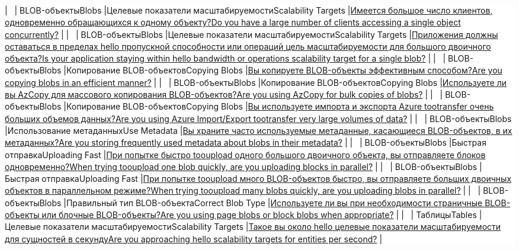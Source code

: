 | &nbsp; | <span data-ttu-id="be4e7-169">BLOB-объекты</span><span class="sxs-lookup"><span data-stu-id="be4e7-169">Blobs</span></span> |<span data-ttu-id="be4e7-170">Целевые показатели масштабируемости</span><span class="sxs-lookup"><span data-stu-id="be4e7-170">Scalability Targets</span></span> |[<span data-ttu-id="be4e7-171">Имеется большое число клиентов, одновременно обращающихся к одному объекту?</span><span class="sxs-lookup"><span data-stu-id="be4e7-171">Do you have a large number of clients accessing a single object concurrently?</span></span>](#subheading46) |
| &nbsp; | <span data-ttu-id="be4e7-172">BLOB-объекты</span><span class="sxs-lookup"><span data-stu-id="be4e7-172">Blobs</span></span> |<span data-ttu-id="be4e7-173">Целевые показатели масштабируемости</span><span class="sxs-lookup"><span data-stu-id="be4e7-173">Scalability Targets</span></span> |[<span data-ttu-id="be4e7-174">Приложения должны оставаться в пределах hello пропускной способности или операций цель масштабируемости для большого двоичного объекта?</span><span class="sxs-lookup"><span data-stu-id="be4e7-174">Is your application staying within hello bandwidth or operations scalability target for a single blob?</span></span>](#subheading16) |
| &nbsp; | <span data-ttu-id="be4e7-175">BLOB-объекты</span><span class="sxs-lookup"><span data-stu-id="be4e7-175">Blobs</span></span> |<span data-ttu-id="be4e7-176">Копирование BLOB-объектов</span><span class="sxs-lookup"><span data-stu-id="be4e7-176">Copying Blobs</span></span> |[<span data-ttu-id="be4e7-177">Вы копируете BLOB-объекты эффективным способом?</span><span class="sxs-lookup"><span data-stu-id="be4e7-177">Are you copying blobs in an efficient manner?</span></span>](#subheading17) |
| &nbsp; | <span data-ttu-id="be4e7-178">BLOB-объекты</span><span class="sxs-lookup"><span data-stu-id="be4e7-178">Blobs</span></span> |<span data-ttu-id="be4e7-179">Копирование BLOB-объектов</span><span class="sxs-lookup"><span data-stu-id="be4e7-179">Copying Blobs</span></span> |[<span data-ttu-id="be4e7-180">Используете ли вы AzCopy для массового копирования BLOB-объектов?</span><span class="sxs-lookup"><span data-stu-id="be4e7-180">Are you using AzCopy for bulk copies of blobs?</span></span>](#subheading18) |
| &nbsp; | <span data-ttu-id="be4e7-181">BLOB-объекты</span><span class="sxs-lookup"><span data-stu-id="be4e7-181">Blobs</span></span> |<span data-ttu-id="be4e7-182">Копирование BLOB-объектов</span><span class="sxs-lookup"><span data-stu-id="be4e7-182">Copying Blobs</span></span> |[<span data-ttu-id="be4e7-183">Вы используете импорта и экспорта Azure tootransfer очень больших объемов данных?</span><span class="sxs-lookup"><span data-stu-id="be4e7-183">Are you using Azure Import/Export tootransfer very large volumes of data?</span></span>](#subheading19) |
| &nbsp; | <span data-ttu-id="be4e7-184">BLOB-объекты</span><span class="sxs-lookup"><span data-stu-id="be4e7-184">Blobs</span></span> |<span data-ttu-id="be4e7-185">Использование метаданных</span><span class="sxs-lookup"><span data-stu-id="be4e7-185">Use Metadata</span></span> |[<span data-ttu-id="be4e7-186">Вы храните часто используемые метаданные, касающиеся BLOB-объектов, в их метаданных?</span><span class="sxs-lookup"><span data-stu-id="be4e7-186">Are you storing frequently used metadata about blobs in their metadata?</span></span>](#subheading20) |
| &nbsp; | <span data-ttu-id="be4e7-187">BLOB-объекты</span><span class="sxs-lookup"><span data-stu-id="be4e7-187">Blobs</span></span> |<span data-ttu-id="be4e7-188">Быстрая отправка</span><span class="sxs-lookup"><span data-stu-id="be4e7-188">Uploading Fast</span></span> |[<span data-ttu-id="be4e7-189">При попытке быстро tooupload одного большого двоичного объекта, вы отправляете блоков одновременно?</span><span class="sxs-lookup"><span data-stu-id="be4e7-189">When trying tooupload one blob quickly, are you uploading blocks in parallel?</span></span>](#subheading21) |
| &nbsp; | <span data-ttu-id="be4e7-190">BLOB-объекты</span><span class="sxs-lookup"><span data-stu-id="be4e7-190">Blobs</span></span> |<span data-ttu-id="be4e7-191">Быстрая отправка</span><span class="sxs-lookup"><span data-stu-id="be4e7-191">Uploading Fast</span></span> |[<span data-ttu-id="be4e7-192">При попытке tooupload много BLOB-объектов быстро, вы отправляете больших двоичных объектов в параллельном режиме?</span><span class="sxs-lookup"><span data-stu-id="be4e7-192">When trying tooupload many blobs quickly, are you uploading blobs in parallel?</span></span>](#subheading22) |
| &nbsp; | <span data-ttu-id="be4e7-193">BLOB-объекты</span><span class="sxs-lookup"><span data-stu-id="be4e7-193">Blobs</span></span> |<span data-ttu-id="be4e7-194">Правильный тип BLOB-объекта</span><span class="sxs-lookup"><span data-stu-id="be4e7-194">Correct Blob Type</span></span> |[<span data-ttu-id="be4e7-195">Используете ли вы при необходимости страничные BLOB-объекты или блочные BLOB-объекты?</span><span class="sxs-lookup"><span data-stu-id="be4e7-195">Are you using page blobs or block blobs when appropriate?</span></span>](#subheading23) |
| &nbsp; | <span data-ttu-id="be4e7-196">Таблицы</span><span class="sxs-lookup"><span data-stu-id="be4e7-196">Tables</span></span> |<span data-ttu-id="be4e7-197">Целевые показатели масштабируемости</span><span class="sxs-lookup"><span data-stu-id="be4e7-197">Scalability Targets</span></span> |[<span data-ttu-id="be4e7-198">Такое вы около hello целевые показатели масштабируемости для сущностей в секунду</span><span class="sxs-lookup"><span data-stu-id="be4e7-198">Are you approaching hello scalability targets for entities per second?</span></span>](#subheading24) |
